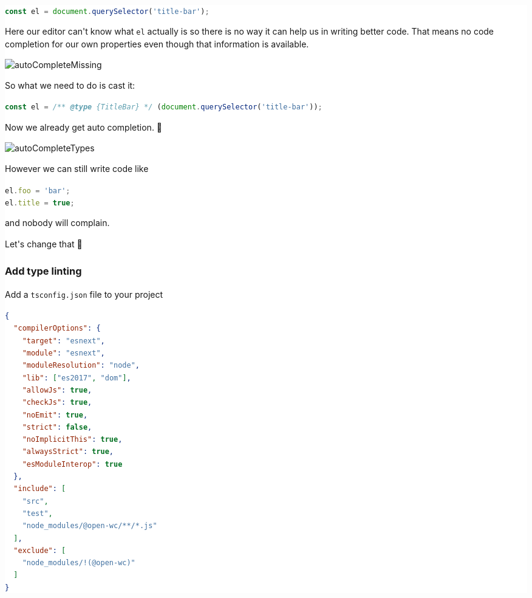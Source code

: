 ```js
const el = document.querySelector('title-bar');
```

Here our editor can't know what `el` actually is so there is no way it can help us in writing better code.
That means no code completion for our own properties even though that information is available.

![autoCompleteMissing](https://github.com/daKmoR/type-safe-webcomponents-with-jsdoc/raw/master/images/autoCompleteMissing.png)

So what we need to do is cast it:

```js
const el = /** @type {TitleBar} */ (document.querySelector('title-bar'));
```

Now we already get auto completion. :tada:

![autoCompleteTypes](https://github.com/daKmoR/type-safe-webcomponents-with-jsdoc/raw/master/images/autoCompleteTypes.png)

However we can still write code like
```js
el.foo = 'bar';
el.title = true;
```
and nobody will complain.

Let's change that :muscle:

### Add type linting

Add a `tsconfig.json` file to your project
```json
{
  "compilerOptions": {
    "target": "esnext",
    "module": "esnext",
    "moduleResolution": "node",
    "lib": ["es2017", "dom"],
    "allowJs": true,
    "checkJs": true,
    "noEmit": true,
    "strict": false,
    "noImplicitThis": true,
    "alwaysStrict": true,
    "esModuleInterop": true
  },
  "include": [
    "src",
    "test",
    "node_modules/@open-wc/**/*.js"
  ],
  "exclude": [
    "node_modules/!(@open-wc)"
  ]
}
```
